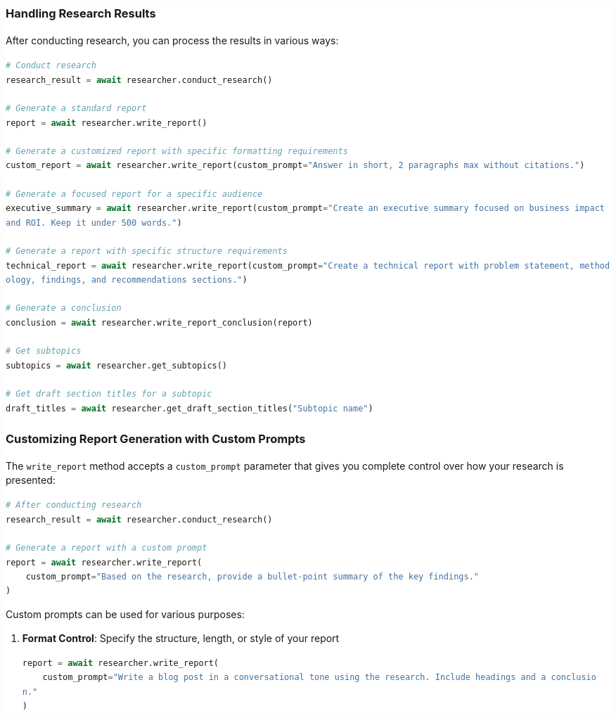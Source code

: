 ### Handling Research Results

After conducting research, you can process the results in various ways:

```python
# Conduct research
research_result = await researcher.conduct_research()

# Generate a standard report
report = await researcher.write_report()

# Generate a customized report with specific formatting requirements
custom_report = await researcher.write_report(custom_prompt="Answer in short, 2 paragraphs max without citations.")

# Generate a focused report for a specific audience
executive_summary = await researcher.write_report(custom_prompt="Create an executive summary focused on business impact and ROI. Keep it under 500 words.")

# Generate a report with specific structure requirements
technical_report = await researcher.write_report(custom_prompt="Create a technical report with problem statement, methodology, findings, and recommendations sections.")

# Generate a conclusion
conclusion = await researcher.write_report_conclusion(report)

# Get subtopics
subtopics = await researcher.get_subtopics()

# Get draft section titles for a subtopic
draft_titles = await researcher.get_draft_section_titles("Subtopic name")
```

### Customizing Report Generation with Custom Prompts

The `write_report` method accepts a `custom_prompt` parameter that gives you complete control over how your research is presented:

```python
# After conducting research
research_result = await researcher.conduct_research()

# Generate a report with a custom prompt
report = await researcher.write_report(
    custom_prompt="Based on the research, provide a bullet-point summary of the key findings."
)
```

Custom prompts can be used for various purposes:

1. **Format Control**: Specify the structure, length, or style of your report
   ```python
   report = await researcher.write_report(
       custom_prompt="Write a blog post in a conversational tone using the research. Include headings and a conclusion."
   )
   ```
